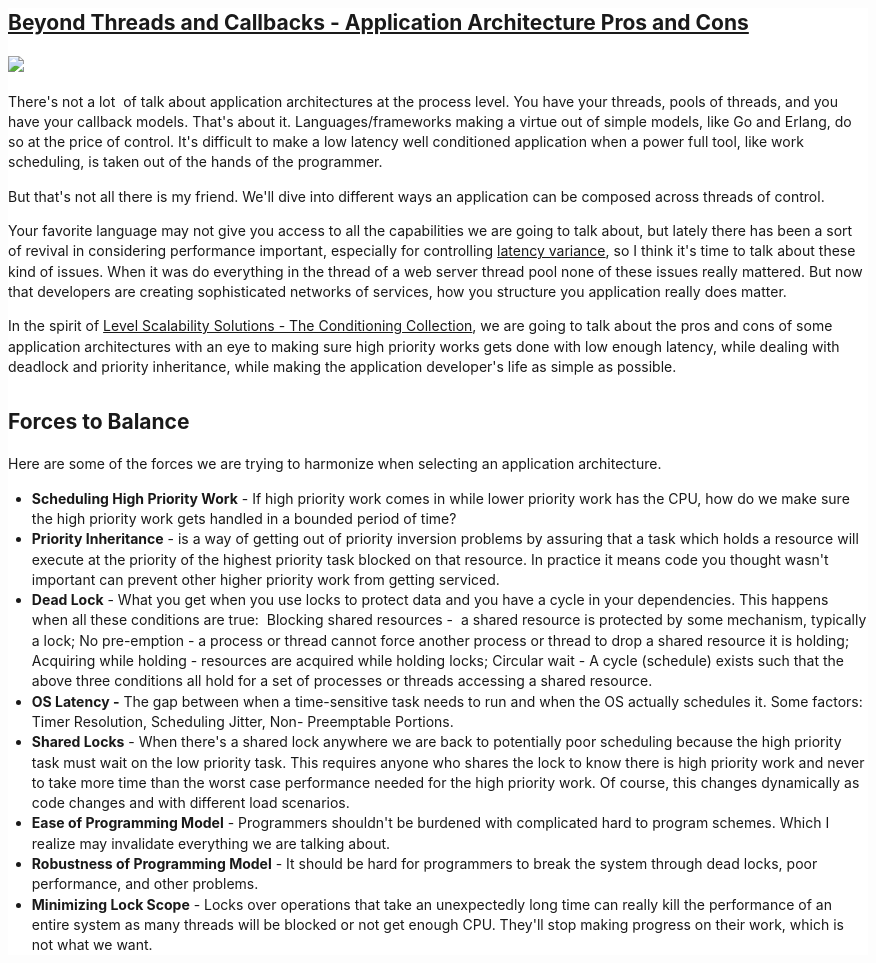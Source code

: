 ## [Beyond Threads and Callbacks - Application Architecture Pros and Cons](/blog/2013/3/18/beyond-threads-and-callbacks-application-architecture-pros-a.html)

    

    

![](http://farm9.staticflickr.com/8251/8534554068_6f95503f2f_o.jpg)

There's not a lot  of talk about application architectures at the process level. You have your threads, pools of threads, and you have your callback models. That's about it. Languages/frameworks making a virtue out of simple models, like Go and Erlang, do so at the price of control. It's difficult to make a low latency well conditioned application when a power full tool, like work scheduling, is taken out of the hands of the programmer.

But that's not all there is my friend. We'll dive into different ways an application can be composed across threads of control.

Your favorite language may not give you access to all the capabilities we are going to talk about, but lately there has been a sort of revival in considering performance important, especially for controlling [latency variance](http://highscalability.com/blog/2012/6/18/google-on-latency-tolerant-systems-making-a-predictable-whol.html), so I think it's time to talk about these kind of issues. When it was do everything in the thread of a web server thread pool none of these issues really mattered. But now that developers are creating sophisticated networks of services, how you structure you application really does matter.

In the spirit of [Level Scalability Solutions - The Conditioning Collection](http://highscalability.com/blog/2013/3/11/low-level-scalability-solutions-the-conditioning-collection.html), we are going to talk about the pros and cons of some application architectures with an eye to making sure high priority works gets done with low enough latency, while dealing with deadlock and priority inheritance, while making the application developer's life as simple as possible.

## Forces to Balance

Here are some of the forces we are trying to harmonize when selecting an application architecture. 

    

*   **Scheduling High Priority Work** - If high priority work comes in while lower priority work has the CPU, how do we make sure the high priority work gets handled in a bounded period of time?
*   **Priority Inheritance** - is a way of getting out of priority inversion problems by assuring that a task which holds a resource will execute at the priority of the highest priority task blocked on that resource. In practice it means code you thought wasn't important can prevent other higher priority work from getting serviced.
*   **Dead Lock** - What you get when you use locks to protect data and you have a cycle in your dependencies. This happens when all these conditions are true:     Blocking shared resources -     a shared resource is protected by some mechanism, typically a lock; No pre-emption - a process or thread cannot force another process or thread to drop a shared resource it is holding; Acquiring while holding - resources are acquired while holding locks; Circular wait - A cycle (schedule) exists such that the above three conditions all hold for a set of processes or threads accessing a shared resource.
*   **OS Latency -** The gap between when a time-sensitive task needs to run and when the OS actually schedules it. Some factors: Timer Resolution, Scheduling Jitter, Non-        Preemptable         Portions. 
*   **Shared Locks** - When there's a shared lock anywhere we are back to potentially poor scheduling because the high priority task must wait on the low priority task. This requires anyone who shares the lock to know there is high priority work and never to take more time than the worst case performance needed for the high priority work. Of course, this changes dynamically as code changes and with different load scenarios.
*   **Ease of Programming Model** - Programmers shouldn't be burdened with complicated hard to program schemes. Which I realize may invalidate everything we are talking about.
*   **Robustness of Programming Model** - It should be hard for programmers to break the system through dead locks, poor performance, and other problems.
*   **Minimizing Lock Scope** - Locks over operations that take an unexpectedly long time can really kill the performance of an entire system as many threads will be blocked or not get enough CPU. They'll stop making progress on their work, which is not what we want. 